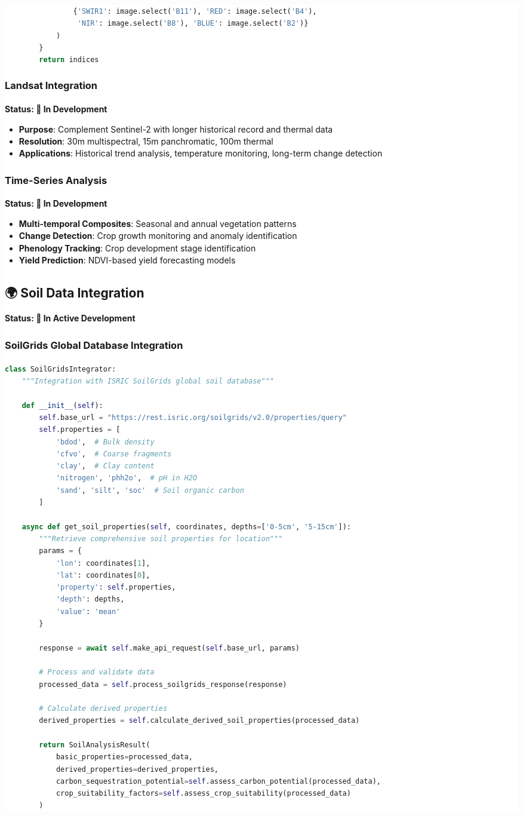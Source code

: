 ```python
                {'SWIR1': image.select('B11'), 'RED': image.select('B4'),
                 'NIR': image.select('B8'), 'BLUE': image.select('B2')}
            )
        }
        return indices
```

### Landsat Integration
**Status: 🚧 In Development**
- **Purpose**: Complement Sentinel-2 with longer historical record and thermal data
- **Resolution**: 30m multispectral, 15m panchromatic, 100m thermal
- **Applications**: Historical trend analysis, temperature monitoring, long-term change detection

### Time-Series Analysis
**Status: 🚧 In Development**
- **Multi-temporal Composites**: Seasonal and annual vegetation patterns
- **Change Detection**: Crop growth monitoring and anomaly identification  
- **Phenology Tracking**: Crop development stage identification
- **Yield Prediction**: NDVI-based yield forecasting models

## 🌍 Soil Data Integration
**Status: 🚧 In Active Development**

### SoilGrids Global Database Integration
```python
class SoilGridsIntegrator:
    """Integration with ISRIC SoilGrids global soil database"""
    
    def __init__(self):
        self.base_url = "https://rest.isric.org/soilgrids/v2.0/properties/query"
        self.properties = [
            'bdod',  # Bulk density
            'cfvo',  # Coarse fragments
            'clay',  # Clay content
            'nitrogen', 'phh2o',  # pH in H2O
            'sand', 'silt', 'soc'  # Soil organic carbon
        ]
        
    async def get_soil_properties(self, coordinates, depths=['0-5cm', '5-15cm']):
        """Retrieve comprehensive soil properties for location"""
        params = {
            'lon': coordinates[1],
            'lat': coordinates[0],
            'property': self.properties,
            'depth': depths,
            'value': 'mean'
        }
        
        response = await self.make_api_request(self.base_url, params)
        
        # Process and validate data
        processed_data = self.process_soilgrids_response(response)
        
        # Calculate derived properties
        derived_properties = self.calculate_derived_soil_properties(processed_data)
        
        return SoilAnalysisResult(
            basic_properties=processed_data,
            derived_properties=derived_properties,
            carbon_sequestration_potential=self.assess_carbon_potential(processed_data),
            crop_suitability_factors=self.assess_crop_suitability(processed_data)
        )
```